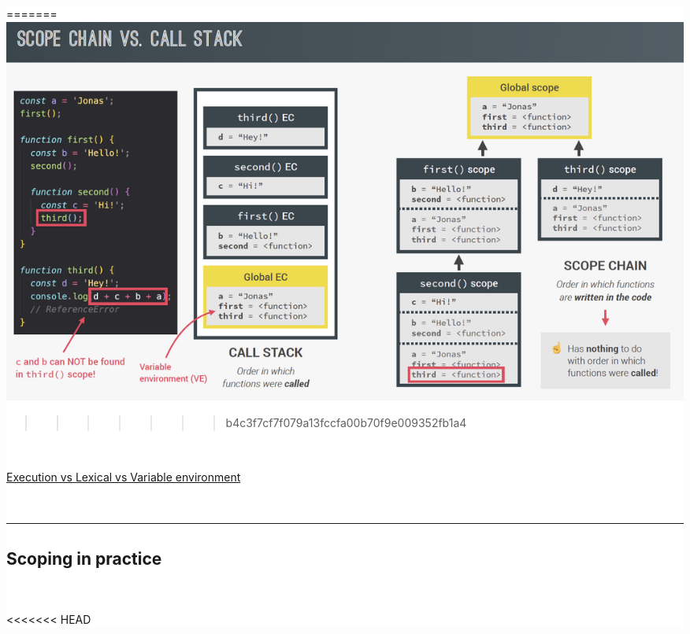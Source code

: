 =======
![Scopechain VS Call stack](./../../img/12-scopechain-vs-callstack.png)
>>>>>>> b4c3f7cf7f079a13fccfa00b70f9e009352fb1a4
<p>&nbsp;</p>

[Execution vs Lexical vs Variable environment](https://medium.com/@bdov_/javascript-typescript-execution-vs-lexical-vs-variable-environment-37ff3f264831)

<p>&nbsp;</p>

---

## Scoping in practice

<p>&nbsp;</p>

<<<<<<< HEAD